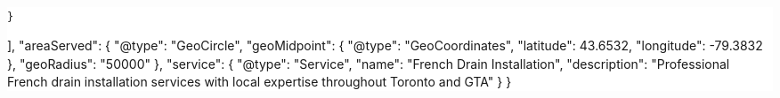     }
  ],
  "areaServed": {
    "@type": "GeoCircle",
    "geoMidpoint": {
      "@type": "GeoCoordinates",
      "latitude": 43.6532,
      "longitude": -79.3832
    },
    "geoRadius": "50000"
  },
  "service": {
    "@type": "Service",
    "name": "French Drain Installation",
    "description": "Professional French drain installation services with local expertise throughout Toronto and GTA"
  }
}
</script>
